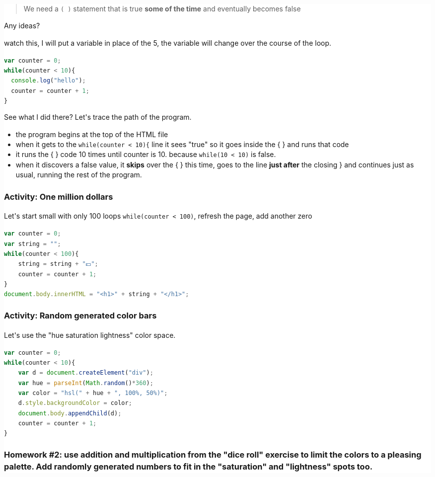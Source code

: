 > We need a `( )` statement that is true **some of the time** and eventually becomes false

Any ideas?

watch this, I will put a variable in place of the 5, the variable will change over the course of the loop.

```javascript
var counter = 0;
while(counter < 10){
  console.log("hello");
  counter = counter + 1;
}
```

See what I did there? Let's trace the path of the program. 

* the program begins at the top of the HTML file
* when it gets to the `while(counter < 10){` line it sees "true" so it goes inside the { } and runs that code
* it runs the { } code 10 times until counter is 10. because `while(10 < 10)` is false. 
* when it discovers a false value, it **skips** over the { } this time, goes to the line **just after** the closing } and continues just as usual, running the rest of the program.

### Activity: One million dollars

Let's start small with only 100 loops `while(counter < 100)`, refresh the page, add another zero

```javascript
var counter = 0;
var string = "";
while(counter < 100){
	string = string + "💵";
	counter = counter + 1;
}
document.body.innerHTML = "<h1>" + string + "</h1>";
```

### Activity: Random generated color bars

Let's use the "hue saturation lightness" color space.

```javascript
var counter = 0;
while(counter < 10){
	var d = document.createElement("div");
	var hue = parseInt(Math.random()*360);
	var color = "hsl(" + hue + ", 100%, 50%)";
	d.style.backgroundColor = color;
	document.body.appendChild(d);
	counter = counter + 1;
}
```

### Homework #2: use addition and multiplication from the "dice roll" exercise to limit the colors to a pleasing palette. Add randomly generated numbers to fit in the "saturation" and "lightness" spots too.
